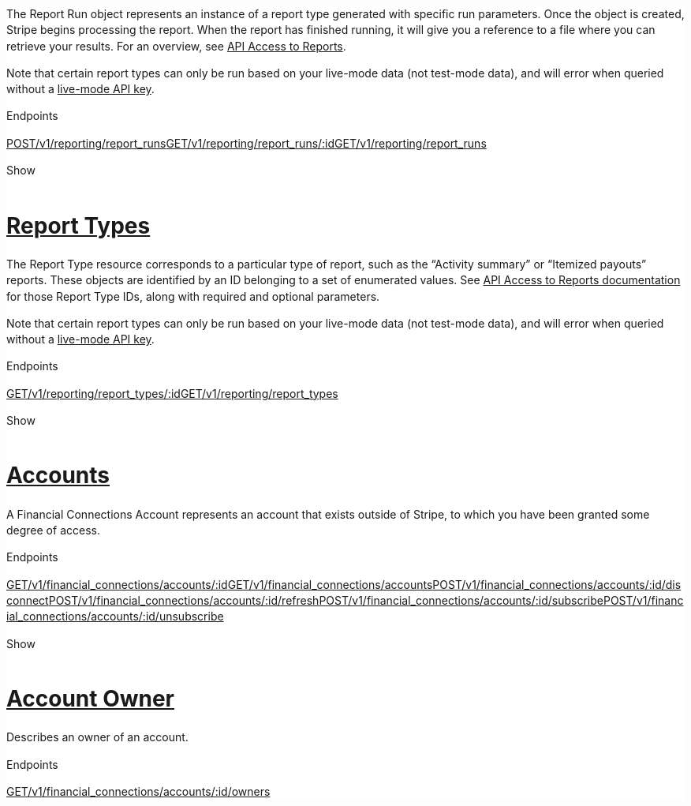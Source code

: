 The Report Run object represents an instance of a report type generated with specific run parameters. Once the object is created, Stripe begins processing the report. When the report has finished running, it will give you a reference to a file where you can retrieve your results. For an overview, see [API Access to Reports](/reporting/statements/api).

Note that certain report types can only be run based on your live-mode data (not test-mode data), and will error when queried without a [live-mode API key](/keys#test-live-modes).

Endpoints

[POST/v1/reporting/report\_runs](/api/reporting/report_run/create)[GET/v1/reporting/report\_runs/:id](/api/reporting/report_run/retrieve)[GET/v1/reporting/report\_runs](/api/reporting/report_run/list)

Show

[Report Types](/api/reporting/report_type) 
===========================================

The Report Type resource corresponds to a particular type of report, such as the “Activity summary” or “Itemized payouts” reports. These objects are identified by an ID belonging to a set of enumerated values. See [API Access to Reports documentation](/reporting/statements/api) for those Report Type IDs, along with required and optional parameters.

Note that certain report types can only be run based on your live-mode data (not test-mode data), and will error when queried without a [live-mode API key](/keys#test-live-modes).

Endpoints

[GET/v1/reporting/report\_types/:id](/api/reporting/report_type/retrieve)[GET/v1/reporting/report\_types](/api/reporting/report_type/list)

Show

[Accounts](/api/financial_connections/accounts) 
================================================

A Financial Connections Account represents an account that exists outside of Stripe, to which you have been granted some degree of access.

Endpoints

[GET/v1/financial\_connections/accounts/:id](/api/financial_connections/accounts/retrieve)[GET/v1/financial\_connections/accounts](/api/financial_connections/accounts/list)[POST/v1/financial\_connections/accounts/:id/disconnect](/api/financial_connections/accounts/disconnect)[POST/v1/financial\_connections/accounts/:id/refresh](/api/financial_connections/accounts/refresh)[POST/v1/financial\_connections/accounts/:id/subscribe](/api/financial_connections/accounts/subscribe)[POST/v1/financial\_connections/accounts/:id/unsubscribe](/api/financial_connections/accounts/unsubscribe)

Show

[Account Owner](/api/financial_connections/ownership) 
======================================================

Describes an owner of an account.

Endpoints

[GET/v1/financial\_connections/accounts/:id/owners](/api/financial_connections/ownership/list)
